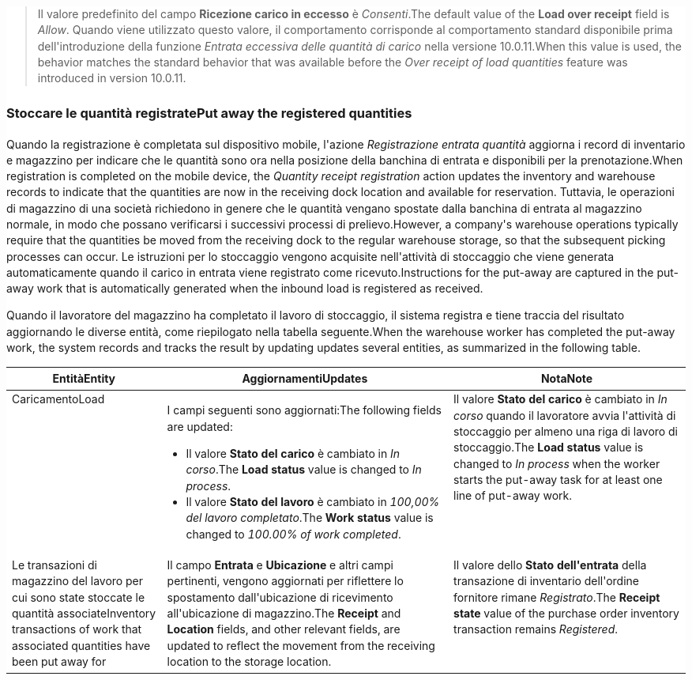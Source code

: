 > <span data-ttu-id="6b73b-232">Il valore predefinito del campo **Ricezione carico in eccesso** è _Consenti_.</span><span class="sxs-lookup"><span data-stu-id="6b73b-232">The default value of the **Load over receipt** field is _Allow_.</span></span> <span data-ttu-id="6b73b-233">Quando viene utilizzato questo valore, il comportamento corrisponde al comportamento standard disponibile prima dell'introduzione della funzione _Entrata eccessiva delle quantità di carico_ nella versione 10.0.11.</span><span class="sxs-lookup"><span data-stu-id="6b73b-233">When this value is used, the behavior matches the standard behavior that was available before the _Over receipt of load quantities_ feature was introduced in version 10.0.11.</span></span>

### <a name="put-away-the-registered-quantities"></a><span data-ttu-id="6b73b-234">Stoccare le quantità registrate</span><span class="sxs-lookup"><span data-stu-id="6b73b-234">Put away the registered quantities</span></span>

<span data-ttu-id="6b73b-235">Quando la registrazione è completata sul dispositivo mobile, l'azione _Registrazione entrata quantità_ aggiorna i record di inventario e magazzino per indicare che le quantità sono ora nella posizione della banchina di entrata e disponibili per la prenotazione.</span><span class="sxs-lookup"><span data-stu-id="6b73b-235">When registration is completed on the mobile device, the _Quantity receipt registration_ action updates the inventory and warehouse records to indicate that the quantities are now in the receiving dock location and available for reservation.</span></span> <span data-ttu-id="6b73b-236">Tuttavia, le operazioni di magazzino di una società richiedono in genere che le quantità vengano spostate dalla banchina di entrata al magazzino normale, in modo che possano verificarsi i successivi processi di prelievo.</span><span class="sxs-lookup"><span data-stu-id="6b73b-236">However, a company's warehouse operations typically require that the quantities be moved from the receiving dock to the regular warehouse storage, so that the subsequent picking processes can occur.</span></span> <span data-ttu-id="6b73b-237">Le istruzioni per lo stoccaggio vengono acquisite nell'attività di stoccaggio che viene generata automaticamente quando il carico in entrata viene registrato come ricevuto.</span><span class="sxs-lookup"><span data-stu-id="6b73b-237">Instructions for the put-away are captured in the put-away work that is automatically generated when the inbound load is registered as received.</span></span>

<span data-ttu-id="6b73b-238">Quando il lavoratore del magazzino ha completato il lavoro di stoccaggio, il sistema registra e tiene traccia del risultato aggiornando le diverse entità, come riepilogato nella tabella seguente.</span><span class="sxs-lookup"><span data-stu-id="6b73b-238">When the warehouse worker has completed the put-away work, the system records and tracks the result by updating updates several entities, as summarized in the following table.</span></span>

| <span data-ttu-id="6b73b-239">Entità</span><span class="sxs-lookup"><span data-stu-id="6b73b-239">Entity</span></span> | <span data-ttu-id="6b73b-240">Aggiornamenti</span><span class="sxs-lookup"><span data-stu-id="6b73b-240">Updates</span></span> | <span data-ttu-id="6b73b-241">Nota</span><span class="sxs-lookup"><span data-stu-id="6b73b-241">Note</span></span> |
|---|---|---|
| <span data-ttu-id="6b73b-242">Caricamento</span><span class="sxs-lookup"><span data-stu-id="6b73b-242">Load</span></span> | <p><span data-ttu-id="6b73b-243">I campi seguenti sono aggiornati:</span><span class="sxs-lookup"><span data-stu-id="6b73b-243">The following fields are updated:</span></span></p><ul><li><span data-ttu-id="6b73b-244">Il valore <b>Stato del carico</b> è cambiato in <i>In corso</i>.</span><span class="sxs-lookup"><span data-stu-id="6b73b-244">The <b>Load status</b> value is changed to <i>In process</i>.</span></span></li><li><span data-ttu-id="6b73b-245">Il valore <b>Stato del lavoro</b> è cambiato in <i>100,00% del lavoro completato</i>.</span><span class="sxs-lookup"><span data-stu-id="6b73b-245">The <b>Work status</b> value is changed to <i>100.00% of work completed</i>.</span></span></li></ul> | <span data-ttu-id="6b73b-246">Il valore **Stato del carico** è cambiato in _In corso_ quando il lavoratore avvia l'attività di stoccaggio per almeno una riga di lavoro di stoccaggio.</span><span class="sxs-lookup"><span data-stu-id="6b73b-246">The **Load status** value is changed to _In process_ when the worker starts the put-away task for at least one line of put-away work.</span></span> |
| <span data-ttu-id="6b73b-247">Le transazioni di magazzino del lavoro per cui sono state stoccate le quantità associate</span><span class="sxs-lookup"><span data-stu-id="6b73b-247">Inventory transactions of work that associated quantities have been put away for</span></span> | <span data-ttu-id="6b73b-248">Il campo **Entrata** e **Ubicazione** e altri campi pertinenti, vengono aggiornati per riflettere lo spostamento dall'ubicazione di ricevimento all'ubicazione di magazzino.</span><span class="sxs-lookup"><span data-stu-id="6b73b-248">The **Receipt** and **Location** fields, and other relevant fields, are updated to reflect the movement from the receiving location to the storage location.</span></span> | <span data-ttu-id="6b73b-249">Il valore dello **Stato dell'entrata** della transazione di inventario dell'ordine fornitore rimane _Registrato_.</span><span class="sxs-lookup"><span data-stu-id="6b73b-249">The **Receipt state** value of the purchase order inventory transaction remains _Registered_.</span></span> |